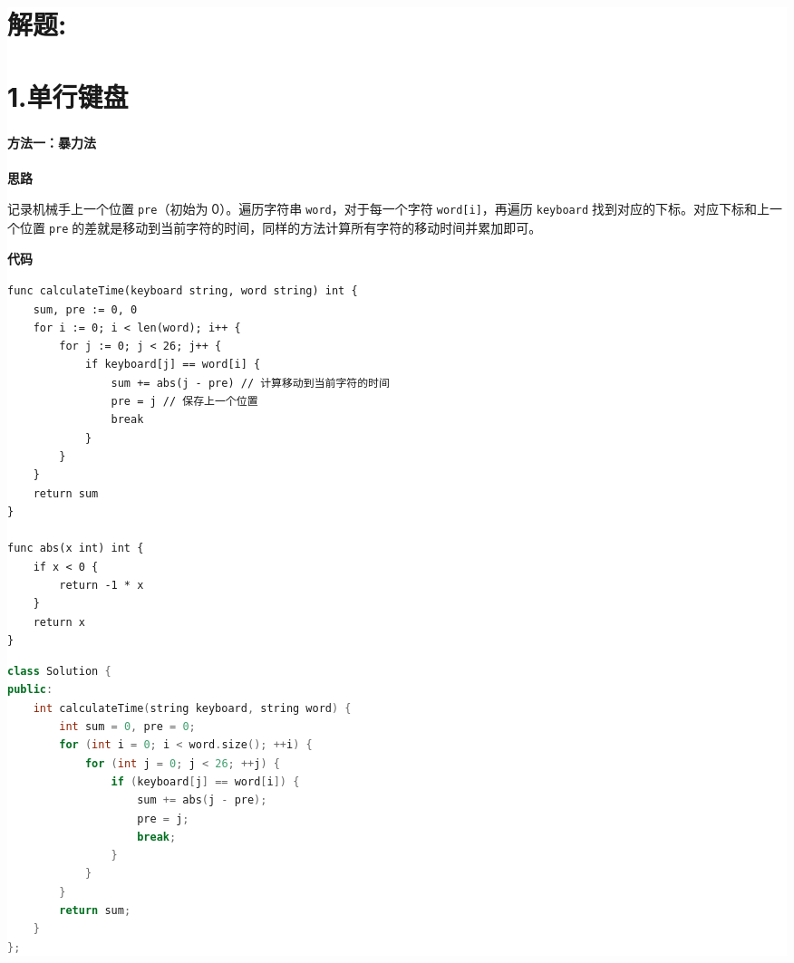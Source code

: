 

# 解题:
# 1.单行键盘
#### 方法一：暴力法

**思路**

记录机械手上一个位置 `pre`（初始为 0）。遍历字符串 `word`，对于每一个字符 `word[i]`，再遍历 `keyboard` 找到对应的下标。对应下标和上一个位置 `pre` 的差就是移动到当前字符的时间，同样的方法计算所有字符的移动时间并累加即可。

**代码**

```Golang [ ]
func calculateTime(keyboard string, word string) int {
    sum, pre := 0, 0 
    for i := 0; i < len(word); i++ {
        for j := 0; j < 26; j++ {
            if keyboard[j] == word[i] {
                sum += abs(j - pre) // 计算移动到当前字符的时间
                pre = j // 保存上一个位置
                break
            }
        }
    }
    return sum
}

func abs(x int) int {
    if x < 0 {
        return -1 * x
    }
    return x
}
```

```cpp []
class Solution {
public:
    int calculateTime(string keyboard, string word) {
        int sum = 0, pre = 0;
        for (int i = 0; i < word.size(); ++i) {
            for (int j = 0; j < 26; ++j) {
                if (keyboard[j] == word[i]) {
                    sum += abs(j - pre);
                    pre = j;
                    break;
                }
            }
        }
        return sum;
    }
};
```
